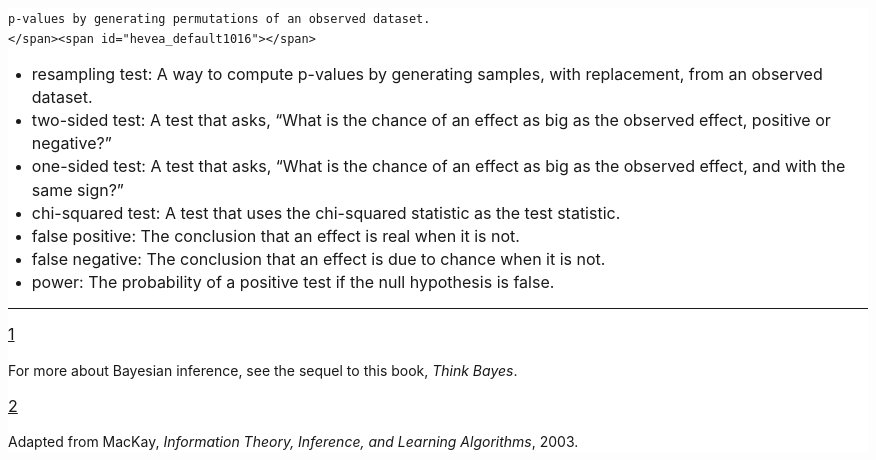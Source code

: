     p-values by generating permutations of an observed dataset.
    </span><span id="hevea_default1016"></span>
-   <span style="font-size:medium">resampling test: A way to compute
    p-values by generating samples, with replacement, from an observed
    dataset. </span><span id="hevea_default1017"></span>
-   <span style="font-size:medium">two-sided test: A test that asks,
    “What is the chance of an effect as big as the observed effect,
    positive or negative?”</span>
-   <span style="font-size:medium">one-sided test: A test that asks,
    “What is the chance of an effect as big as the observed effect, and
    with the same sign?” </span><span
    id="hevea_default1018"></span><span style="font-size:medium">
    </span><span id="hevea_default1019"></span><span
    style="font-size:medium"> </span><span
    id="hevea_default1020"></span><span style="font-size:medium">
    </span><span id="hevea_default1021"></span>
-   <span style="font-size:medium">chi-squared test: A test that uses
    the chi-squared statistic as the test statistic. </span><span
    id="hevea_default1022"></span>
-   <span style="font-size:medium">false positive: The conclusion that
    an effect is real when it is not. </span><span
    id="hevea_default1023"></span>
-   <span style="font-size:medium">false negative: The conclusion that
    an effect is due to chance when it is not. </span><span
    id="hevea_default1024"></span>
-   <span style="font-size:medium">power: The probability of a positive
    test if the null hypothesis is false. </span><span
    id="hevea_default1025"></span><span style="font-size:medium">
    </span><span id="hevea_default1026"></span>

<span style="font-size:medium"> </span>

------------------------------------------------------------------------

 <span style="font-size:medium"> </span><a href="#text4" id="note4"><span style="font-size:medium">1</span></a>   
<span style="font-size:medium"></span>

For more about Bayesian inference, see the sequel to this book, <span
style="font-style:italic">Think Bayes</span>.

<a href="#text5" id="note5"><span style="font-size:medium">2</span></a>  
<span style="font-size:medium"></span>

Adapted from MacKay, <span style="font-style:italic">Information Theory,
Inference, and Learning Algorithms</span>, 2003.
